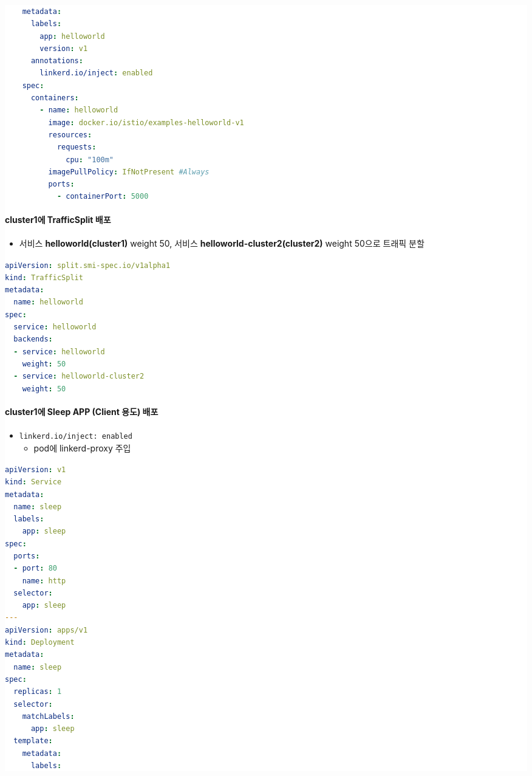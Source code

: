 ```yaml
    metadata:
      labels:
        app: helloworld
        version: v1
      annotations:
        linkerd.io/inject: enabled
    spec:
      containers:
        - name: helloworld
          image: docker.io/istio/examples-helloworld-v1
          resources:
            requests:
              cpu: "100m"
          imagePullPolicy: IfNotPresent #Always
          ports:
            - containerPort: 5000
```
#### cluster1에 TrafficSplit 배포
- 서비스 <b>helloworld(cluster1)</b> weight 50, 서비스 <b>helloworld-cluster2(cluster2)</b> weight 50으로 트래픽 분할
```yaml
apiVersion: split.smi-spec.io/v1alpha1
kind: TrafficSplit
metadata:
  name: helloworld
spec:
  service: helloworld
  backends:
  - service: helloworld
    weight: 50
  - service: helloworld-cluster2
    weight: 50
```

#### cluster1에 Sleep APP (Client 용도) 배포
- `linkerd.io/inject: enabled`
  + pod에 linkerd-proxy 주입
```yaml
apiVersion: v1
kind: Service
metadata:
  name: sleep
  labels:
    app: sleep
spec:
  ports:
  - port: 80
    name: http
  selector:
    app: sleep
---
apiVersion: apps/v1
kind: Deployment
metadata:
  name: sleep
spec:
  replicas: 1
  selector:
    matchLabels:
      app: sleep
  template:
    metadata:
      labels:
```